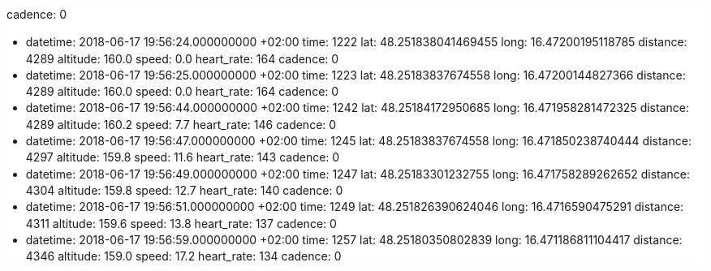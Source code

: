   cadence: 0
- datetime: 2018-06-17 19:56:24.000000000 +02:00
  time: 1222
  lat: 48.251838041469455
  long: 16.47200195118785
  distance: 4289
  altitude: 160.0
  speed: 0.0
  heart_rate: 164
  cadence: 0
- datetime: 2018-06-17 19:56:25.000000000 +02:00
  time: 1223
  lat: 48.25183837674558
  long: 16.47200144827366
  distance: 4289
  altitude: 160.0
  speed: 0.0
  heart_rate: 164
  cadence: 0
- datetime: 2018-06-17 19:56:44.000000000 +02:00
  time: 1242
  lat: 48.25184172950685
  long: 16.471958281472325
  distance: 4289
  altitude: 160.2
  speed: 7.7
  heart_rate: 146
  cadence: 0
- datetime: 2018-06-17 19:56:47.000000000 +02:00
  time: 1245
  lat: 48.25183837674558
  long: 16.471850238740444
  distance: 4297
  altitude: 159.8
  speed: 11.6
  heart_rate: 143
  cadence: 0
- datetime: 2018-06-17 19:56:49.000000000 +02:00
  time: 1247
  lat: 48.25183301232755
  long: 16.471758289262652
  distance: 4304
  altitude: 159.8
  speed: 12.7
  heart_rate: 140
  cadence: 0
- datetime: 2018-06-17 19:56:51.000000000 +02:00
  time: 1249
  lat: 48.251826390624046
  long: 16.4716590475291
  distance: 4311
  altitude: 159.6
  speed: 13.8
  heart_rate: 137
  cadence: 0
- datetime: 2018-06-17 19:56:59.000000000 +02:00
  time: 1257
  lat: 48.25180350802839
  long: 16.471186811104417
  distance: 4346
  altitude: 159.0
  speed: 17.2
  heart_rate: 134
  cadence: 0
